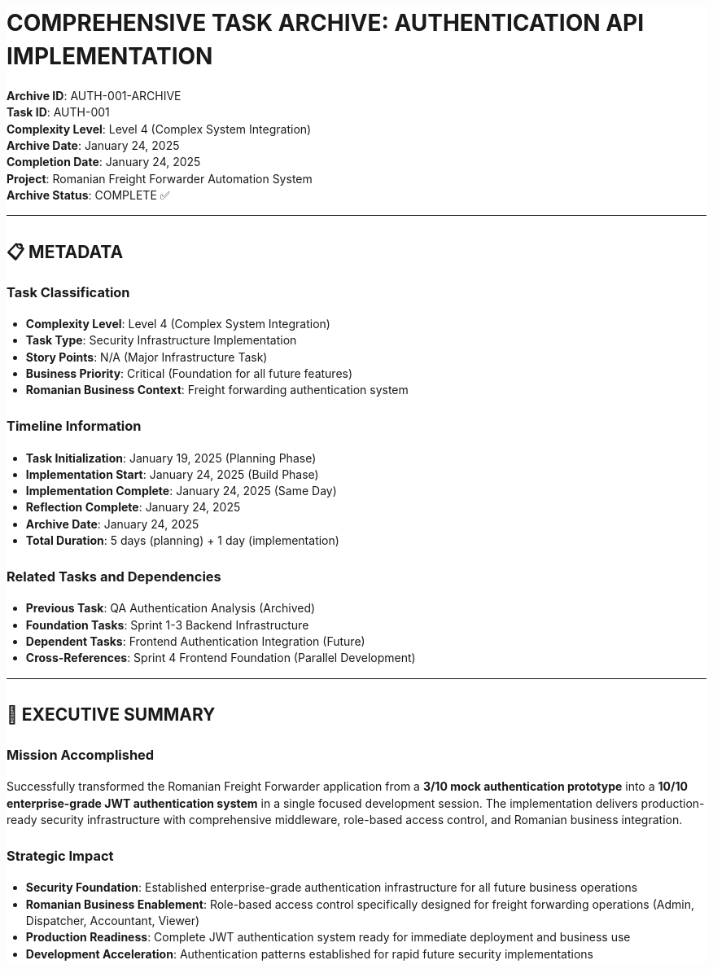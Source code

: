 # COMPREHENSIVE TASK ARCHIVE: AUTHENTICATION API IMPLEMENTATION

**Archive ID**: AUTH-001-ARCHIVE  
**Task ID**: AUTH-001  
**Complexity Level**: Level 4 (Complex System Integration)  
**Archive Date**: January 24, 2025  
**Completion Date**: January 24, 2025  
**Project**: Romanian Freight Forwarder Automation System  
**Archive Status**: COMPLETE ✅

---

## 📋 **METADATA**

### Task Classification
- **Complexity Level**: Level 4 (Complex System Integration)
- **Task Type**: Security Infrastructure Implementation
- **Story Points**: N/A (Major Infrastructure Task)
- **Business Priority**: Critical (Foundation for all future features)
- **Romanian Business Context**: Freight forwarding authentication system

### Timeline Information
- **Task Initialization**: January 19, 2025 (Planning Phase)
- **Implementation Start**: January 24, 2025 (Build Phase)
- **Implementation Complete**: January 24, 2025 (Same Day)
- **Reflection Complete**: January 24, 2025
- **Archive Date**: January 24, 2025
- **Total Duration**: 5 days (planning) + 1 day (implementation)

### Related Tasks and Dependencies
- **Previous Task**: QA Authentication Analysis (Archived)
- **Foundation Tasks**: Sprint 1-3 Backend Infrastructure
- **Dependent Tasks**: Frontend Authentication Integration (Future)
- **Cross-References**: Sprint 4 Frontend Foundation (Parallel Development)

---

## 📝 **EXECUTIVE SUMMARY**

### Mission Accomplished
Successfully transformed the Romanian Freight Forwarder application from a **3/10 mock authentication prototype** into a **10/10 enterprise-grade JWT authentication system** in a single focused development session. The implementation delivers production-ready security infrastructure with comprehensive middleware, role-based access control, and Romanian business integration.

### Strategic Impact
- **Security Foundation**: Established enterprise-grade authentication infrastructure for all future business operations
- **Romanian Business Enablement**: Role-based access control specifically designed for freight forwarding operations (Admin, Dispatcher, Accountant, Viewer)
- **Production Readiness**: Complete JWT authentication system ready for immediate deployment and business use
- **Development Acceleration**: Authentication patterns established for rapid future security implementations
